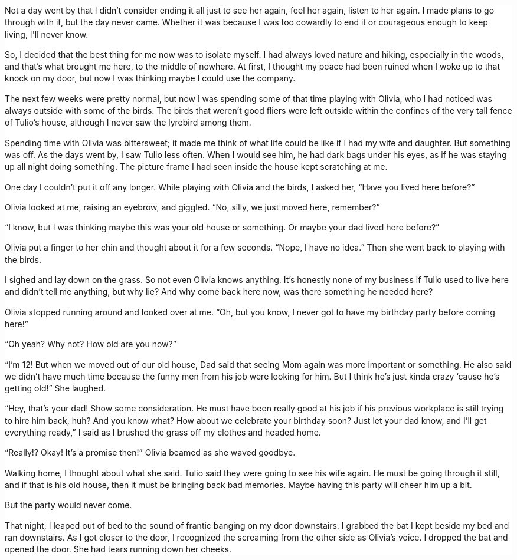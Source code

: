 Not a day went by that I didn’t consider ending it all just to see her again, feel her again, listen to her again. I made plans to go through with it, but the day never came. Whether it was because I was too cowardly to end it or courageous enough to keep living, I'll never know.

So, I decided that the best thing for me now was to isolate myself. I had always loved nature and hiking, especially in the woods, and that’s what brought me here, to the middle of nowhere. At first, I thought my peace had been ruined when I woke up to that knock on my door, but now I was thinking maybe I could use the company.

The next few weeks were pretty normal, but now I was spending some of that time playing with Olivia, who I had noticed was always outside with some of the birds. The birds that weren’t good fliers were left outside within the confines of the very tall fence of Tulio’s house, although I never saw the lyrebird among them.

Spending time with Olivia was bittersweet; it made me think of what life could be like if I had my wife and daughter. But something was off. As the days went by, I saw Tulio less often. When I would see him, he had dark bags under his eyes, as if he was staying up all night doing something. The picture frame I had seen inside the house kept scratching at me.

One day I couldn’t put it off any longer. While playing with Olivia and the birds, I asked her, “Have you lived here before?”

Olivia looked at me, raising an eyebrow, and giggled. “No, silly, we just moved here, remember?”

“I know, but I was thinking maybe this was your old house or something. Or maybe your dad lived here before?”

Olivia put a finger to her chin and thought about it for a few seconds. “Nope, I have no idea.” Then she went back to playing with the birds.

I sighed and lay down on the grass. So not even Olivia knows anything. It’s honestly none of my business if Tulio used to live here and didn’t tell me anything, but why lie? And why come back here now, was there something he needed here?

Olivia stopped running around and looked over at me. “Oh, but you know, I never got to have my birthday party before coming here!”

“Oh yeah? Why not? How old are you now?”

“I’m 12! But when we moved out of our old house, Dad said that seeing Mom again was more important or something. He also said we didn’t have much time because the funny men from his job were looking for him. But I think he’s just kinda crazy ‘cause he’s getting old!” She laughed.

“Hey, that’s your dad! Show some consideration. He must have been really good at his job if his previous workplace is still trying to hire him back, huh? And you know what? How about we celebrate your birthday soon? Just let your dad know, and I’ll get everything ready,” I said as I brushed the grass off my clothes and headed home.

“Really!? Okay! It’s a promise then!” Olivia beamed as she waved goodbye.

Walking home, I thought about what she said. Tulio said they were going to see his wife again. He must be going through it still, and if that is his old house, then it must be bringing back bad memories. Maybe having this party will cheer him up a bit.

But the party would never come.

That night, I leaped out of bed to the sound of frantic banging on my door downstairs. I grabbed the bat I kept beside my bed and ran downstairs. As I got closer to the door, I recognized the screaming from the other side as Olivia’s voice. I dropped the bat and opened the door. She had tears running down her cheeks.
